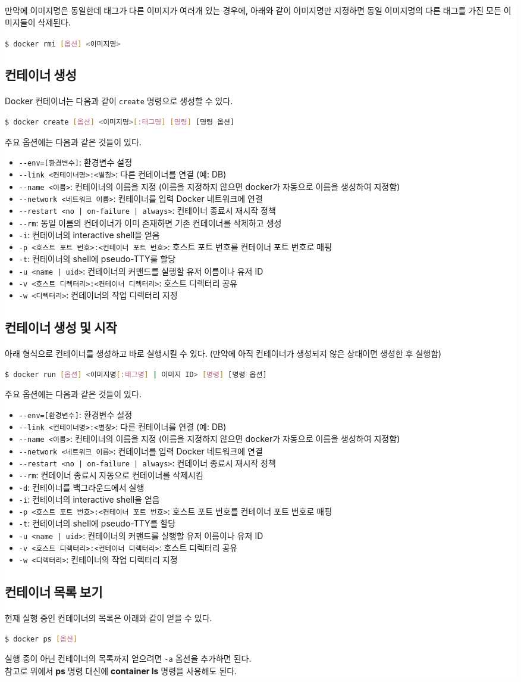 만약에 이미지명은 동일한데 태그가 다른 이미지가 여러개 있는 경우에, 아래와 같이 이미지명만 지정하면 동일 이미지명의 다른 태그를 가진 모든 이미지들이 삭제된다.
```sh
$ docker rmi [옵션] <이미지명>
```

## 컨테이너 생성
Docker 컨테이너는 다음과 같이 `create` 명령으로 생성할 수 있다.
```sh
$ docker create [옵션] <이미지명>[:태그명] [명령] [명령 옵션]
```
주요 옵션에는 다음과 같은 것들이 있다.
* `--env=[환경변수]`: 환경변수 설정
* `--link <컨테이너명>:<별칭>`: 다른 컨테이너를 연결 (예: DB)
* `--name <이름>`:  컨테이너의 이름을 지정 (이름을 지정하지 않으면 docker가 자동으로 이름을 생성하여 지정함)
* `--network <네트워크 이름>`: 컨테이너를 입력 Docker 네트워크에 연결
* `--restart <no | on-failure | always>`: 컨테이너 종료시 재시작 정책
* `--rm`: 동일 이름의 컨테이너가 이미 존재하면 기존 컨테이너를 삭제하고 생성
* `-i`: 컨테이너의 interactive shell을 얻음
* `-p <호스트 포트 번호>:<컨테이너 포트 번호>`: 호스트 포트 번호를 컨테이너 포트 번호로 매핑
* `-t`: 컨테이너의 shell에 pseudo-TTY를 할당
* `-u <name | uid>`: 컨테이너의 커맨드를 실행할 유저 이름이나 유저 ID
* `-v <호스트 디렉터리>:<컨테이너 디렉터리>`: 호스트 디렉터리 공유
* `-w <디렉터리>`: 컨테이너의 작업 디렉터리 지정

## 컨테이너 생성 및 시작
아래 형식으로 컨테이너를 생성하고 바로 실행시킬 수 있다. (만약에 아직 컨테이너가 생성되지 않은 상태이면 생성한 후 실행함)
```sh
$ docker run [옵션] <이미지명[:태그명] | 이미지 ID> [명령] [명령 옵션]
```
주요 옵션에는 다음과 같은 것들이 있다.
* `--env=[환경변수]`: 환경변수 설정
* `--link <컨테이너명>:<별칭>`: 다른 컨테이너를 연결 (예: DB)
* `--name <이름>`:  컨테이너의 이름을 지정 (이름을 지정하지 않으면 docker가 자동으로 이름을 생성하여 지정함)
* `--network <네트워크 이름>`: 컨테이너를 입력 Docker 네트워크에 연결
* `--restart <no | on-failure | always>`: 컨테이너 종료시 재시작 정책
* `--rm`: 컨테이너 종료시 자동으로 컨테이너를 삭제시킴
* `-d`: 컨테이너를 백그라운드에서 실행
* `-i`: 컨테이너의 interactive shell을 얻음
* `-p <호스트 포트 번호>:<컨테이너 포트 번호>`: 호스트 포트 번호를 컨테이너 포트 번호로 매핑
* `-t`: 컨테이너의 shell에 pseudo-TTY를 할당
* `-u <name | uid>`: 컨테이너의 커맨드를 실행할 유저 이름이나 유저 ID
* `-v <호스트 디렉터리>:<컨테이너 디렉터리>`: 호스트 디렉터리 공유
* `-w <디렉터리>`: 컨테이너의 작업 디렉터리 지정

## 컨테이너 목록 보기
현재 실행 중인 컨테이너의 목록은 아래와 같이 얻을 수 있다.
```sh
$ docker ps [옵션]
```
실행 중이 아닌 컨테이너의 목록까지 얻으려면 `-a` 옵션을 추가하면 된다.  
참고로 위에서 **ps** 명령 대신에 **container ls** 명령을 사용해도 된다.
